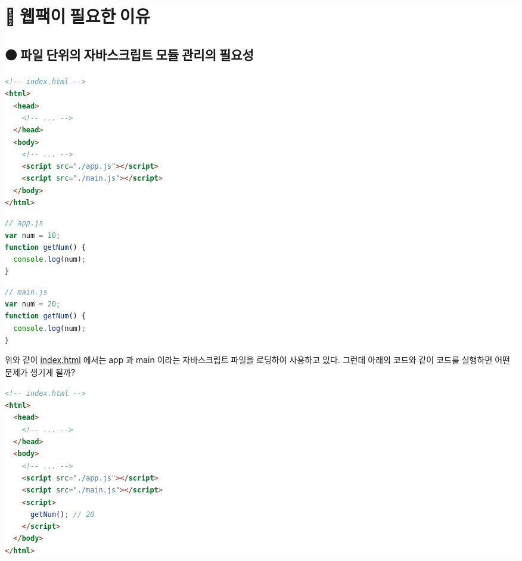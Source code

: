# 🔴 웹팩이 필요한 이유
## 🟠 파일 단위의 자바스크립트 모듈 관리의 필요성
```html
<!-- index.html -->
<html>
  <head>
    <!-- ... -->
  </head>
  <body>
    <!-- ... -->
    <script src="./app.js"></script>
    <script src="./main.js"></script>
  </body>
</html>
```

```js
// app.js
var num = 10;
function getNum() {
  console.log(num);
}
```

```js
// main.js
var num = 20;
function getNum() {
  console.log(num);
}
```

위와 같이 <u>index.html</u> 에서는 <span class="forestgreen">app</span> 과 <span class="forestgreen">main</span> 이라는 자바스크립트 파일을 로딩하여 사용하고 있다. 그런데 아래의 코드와 같이 코드를 실행하면 어떤 문제가 생기게 될까?

```html
<!-- index.html -->
<html>
  <head>
    <!-- ... -->
  </head>
  <body>
    <!-- ... -->
    <script src="./app.js"></script>
    <script src="./main.js"></script>
    <script>
      getNum(); // 20
    </script>
  </body>
</html>
```
